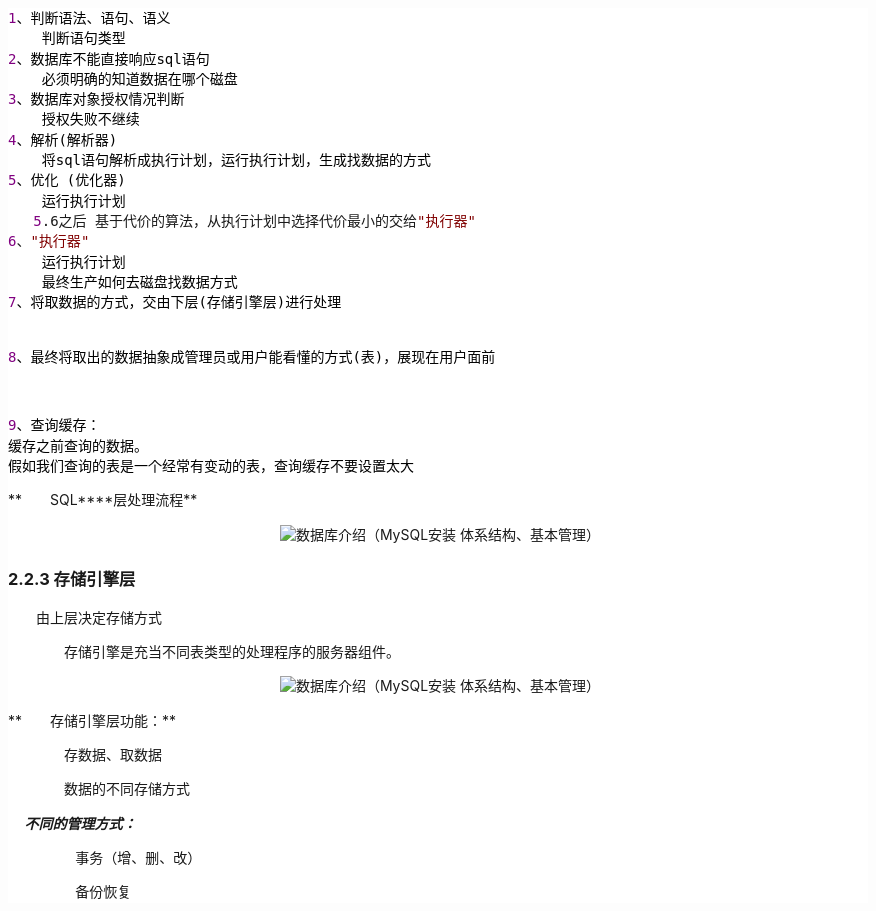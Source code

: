 <div>
  <div class="cnblogs_code">
    <pre><span style="color: #800080;">1</span><span style="color: #000000;">、判断语法、语句、语义
    判断语句类型 
</span><span style="color: #800080;">2</span><span style="color: #000000;">、数据库不能直接响应sql语句
    必须明确的知道数据在哪个磁盘  
</span><span style="color: #800080;">3</span><span style="color: #000000;">、数据库对象授权情况判断
    授权失败不继续
</span><span style="color: #800080;">4</span><span style="color: #000000;">、解析(解析器)
    将sql语句解析成执行计划，运行执行计划，生成找数据的方式
</span><span style="color: #800080;">5</span><span style="color: #000000;">、优化 (优化器)
    运行执行计划
   </span><span style="color: #800080;">5</span>.6之后 基于代价的算法，从执行计划中选择代价最小的交给<span style="color: #800000;">"</span><span style="color: #800000;">执行器</span><span style="color: #800000;">"</span>
<span style="color: #800080;">6</span>、<span style="color: #800000;">"</span><span style="color: #800000;">执行器</span><span style="color: #800000;">"</span><span style="color: #000000;">
    运行执行计划 
    最终生产如何去磁盘找数据方式
</span><span style="color: #800080;">7</span><span style="color: #000000;">、将取数据的方式，交由下层(存储引擎层)进行处理

</span><span style="color: #800080;">8</span><span style="color: #000000;">、最终将取出的数据抽象成管理员或用户能看懂的方式(表)，展现在用户面前

</span><span style="color: #800080;">9</span><span style="color: #000000;">、查询缓存： 缓存之前查询的数据。
    假如我们查询的表是一个经常有变动的表，查询缓存不要设置太大　　</span></pre>
  </div>
</div>

**　　SQL****层处理流程**

<p align="center">
  &nbsp;<img data-original="https://clsn.io/wp-content/uploads/2018/03/1190037-20171214172632123-1843023678.png" src="/wp-content/themes/clsn-003/img/blank.gif" alt="数据库介绍（MySQL安装 体系结构、基本管理）" alt="" />
</p>

### <span id="223">2.2.3 存储引擎层</span>

　　由上层决定存储方式

　　　　存储引擎是充当不同表类型的处理程序的服务器组件。

<p align="center">
  &nbsp;<img data-original="https://clsn.io/wp-content/uploads/2018/03/1190037-20171214172641795-1437750178.png" src="/wp-content/themes/clsn-003/img/blank.gif" alt="数据库介绍（MySQL安装 体系结构、基本管理）" alt="" />
</p>

**　　存储引擎层功能：**

　　　　存数据、取数据

　　　　数据的不同存储方式

**_&nbsp; &nbsp; &nbsp;不同的管理方式：_**

&nbsp;&nbsp;&nbsp;&nbsp;&nbsp;　　&nbsp;&nbsp;&nbsp;&nbsp; 事务（增、删、改）

&nbsp;&nbsp;&nbsp;&nbsp;&nbsp;&nbsp;　　&nbsp;&nbsp;&nbsp; 备份恢复&nbsp;&nbsp;&nbsp;&nbsp;&nbsp;&nbsp;&nbsp;
